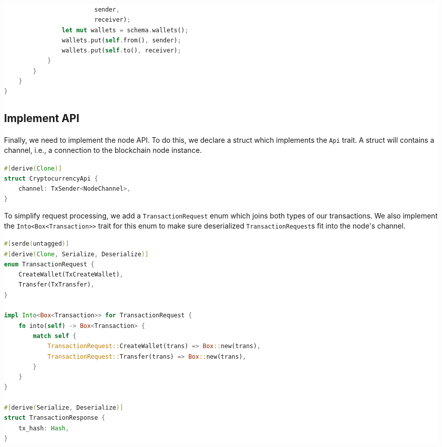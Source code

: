```rust
                         sender,
                         receiver);
                let mut wallets = schema.wallets();
                wallets.put(self.from(), sender);
                wallets.put(self.to(), receiver);
            }
        }
    }
}
```

## Implement API

Finally, we need to implement the node API.
To do this, we declare a struct which implements the `Api` trait.
A struct will
contains a channel, i.e., a connection to the blockchain node instance.

```rust
#[derive(Clone)]
struct CryptocurrencyApi {
    channel: TxSender<NodeChannel>,
}
```

To simplify request processing, we add a `TransactionRequest` enum
which joins both types of our transactions.
We also implement the `Into<Box<Transaction>>` trait for this enum
to make sure deserialized `TransactionRequest`s fit into the node's channel.

```rust
#[serde(untagged)]
#[derive(Clone, Serialize, Deserialize)]
enum TransactionRequest {
    CreateWallet(TxCreateWallet),
    Transfer(TxTransfer),
}

impl Into<Box<Transaction>> for TransactionRequest {
    fn into(self) -> Box<Transaction> {
        match self {
            TransactionRequest::CreateWallet(trans) => Box::new(trans),
            TransactionRequest::Transfer(trans) => Box::new(trans),
        }
    }
}

#[derive(Serialize, Deserialize)]
struct TransactionResponse {
    tx_hash: Hash,
}
```

